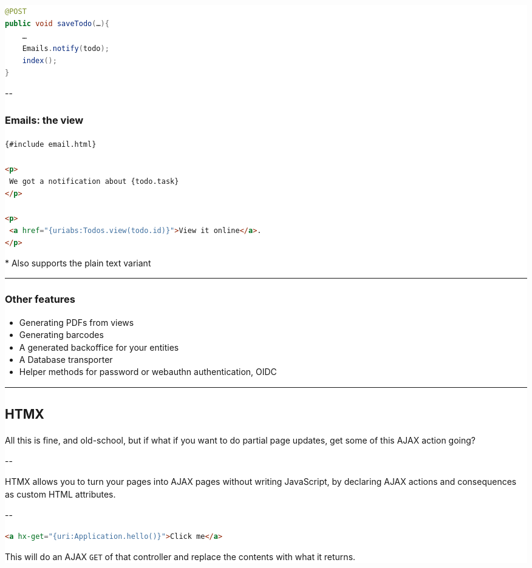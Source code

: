 ```java
@POST
public void saveTodo(…){
	…
	Emails.notify(todo);
	index();
}
```
--

### Emails: the view

```html
{#include email.html}

<p>
 We got a notification about {todo.task}
</p>

<p>
 <a href="{uriabs:Todos.view(todo.id)}">View it online</a>.
</p>
```

\* Also supports the plain text variant

---

### Other features

- Generating PDFs from views
- Generating barcodes
- A generated backoffice for your entities
- A Database transporter
- Helper methods for password or webauthn authentication, OIDC

---

## HTMX

All this is fine, and old-school, but if what if you want to do partial page updates, get some
of this AJAX action going?

--

HTMX allows you to turn your pages into AJAX pages without writing JavaScript, by declaring AJAX
actions and consequences as custom HTML attributes.

--

```html
<a hx-get="{uri:Application.hello()}">Click me</a>
```

This will do an AJAX `GET` of that
controller and replace the contents with what it returns.
